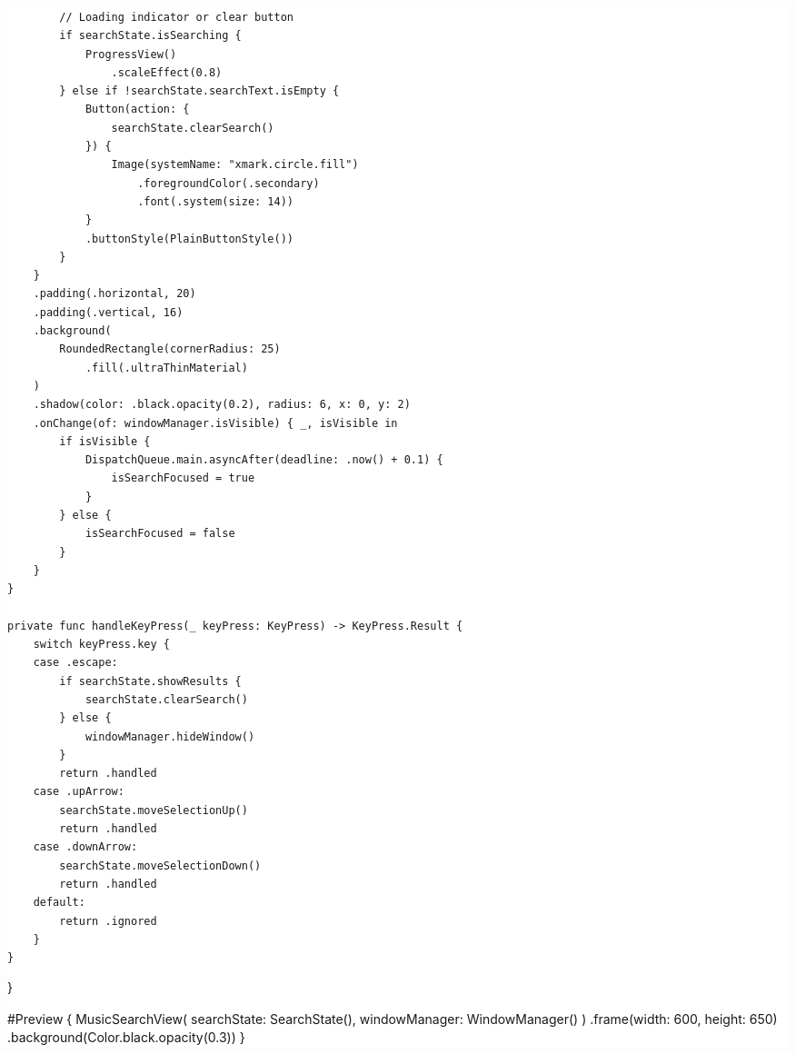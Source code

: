             // Loading indicator or clear button
            if searchState.isSearching {
                ProgressView()
                    .scaleEffect(0.8)
            } else if !searchState.searchText.isEmpty {
                Button(action: {
                    searchState.clearSearch()
                }) {
                    Image(systemName: "xmark.circle.fill")
                        .foregroundColor(.secondary)
                        .font(.system(size: 14))
                }
                .buttonStyle(PlainButtonStyle())
            }
        }
        .padding(.horizontal, 20)
        .padding(.vertical, 16)
        .background(
            RoundedRectangle(cornerRadius: 25)
                .fill(.ultraThinMaterial)
        )
        .shadow(color: .black.opacity(0.2), radius: 6, x: 0, y: 2)
        .onChange(of: windowManager.isVisible) { _, isVisible in
            if isVisible {
                DispatchQueue.main.asyncAfter(deadline: .now() + 0.1) {
                    isSearchFocused = true
                }
            } else {
                isSearchFocused = false
            }
        }
    }
    
    private func handleKeyPress(_ keyPress: KeyPress) -> KeyPress.Result {
        switch keyPress.key {
        case .escape:
            if searchState.showResults {
                searchState.clearSearch()
            } else {
                windowManager.hideWindow()
            }
            return .handled
        case .upArrow:
            searchState.moveSelectionUp()
            return .handled
        case .downArrow:
            searchState.moveSelectionDown()
            return .handled
        default:
            return .ignored
        }
    }
}

#Preview {
    MusicSearchView(
        searchState: SearchState(),
        windowManager: WindowManager()
    )
    .frame(width: 600, height: 650)
    .background(Color.black.opacity(0.3))
}